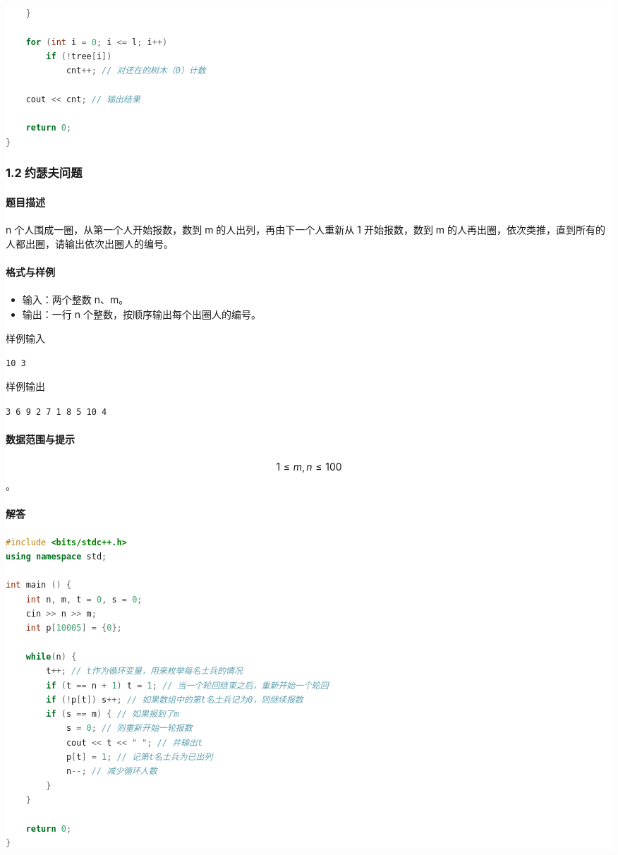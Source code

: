 ```cpp
	}
	
	for (int i = 0; i <= l; i++) 
		if (!tree[i]) 
			cnt++; // 对还在的树木（0）计数
    
	cout << cnt; // 输出结果
	
	return 0;
}
```

### 1.2 约瑟夫问题

#### 题目描述

n 个人围成一圈，从第一个人开始报数，数到 m 的人出列，再由下一个人重新从 1 开始报数，数到 m 的人再出圈，依次类推，直到所有的人都出圈，请输出依次出圈人的编号。

#### 格式与样例

* 输入：两个整数 n、m。
* 输出：一行 n 个整数，按顺序输出每个出圈人的编号。

样例输入

```
10 3
```

样例输出

```
3 6 9 2 7 1 8 5 10 4
```

#### 数据范围与提示

$$1 \le m, n \le 100$$。

#### 解答

```cpp
#include <bits/stdc++.h>
using namespace std;

int main () {
	int n, m, t = 0, s = 0;
	cin >> n >> m;
	int p[10005] = {0};
    
	while(n) {
		t++; // t作为循环变量，用来枚举每名士兵的情况
		if (t == n + 1) t = 1; // 当一个轮回结束之后，重新开始一个轮回
		if (!p[t]) s++; // 如果数组中的第t名士兵记为0，则继续报数
		if (s == m) { // 如果报到了m
			s = 0; // 则重新开始一轮报数
			cout << t << " "; // 并输出t
			p[t] = 1; // 记第t名士兵为已出列
			n--; // 减少循环人数
		}
	}
	
	return 0;
}
```
